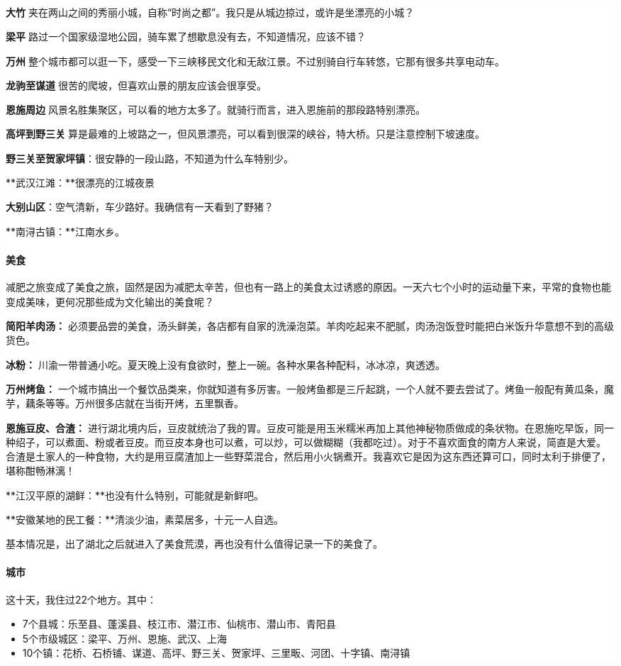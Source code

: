 **大竹**
夹在两山之间的秀丽小城，自称“时尚之都”。我只是从城边掠过，或许是坐漂亮的小城？


**梁平**
路过一个国家级湿地公园，骑车累了想歇息没有去，不知道情况，应该不错？


**万州**
整个城市都可以逛一下，感受一下三峡移民文化和无敌江景。不过别骑自行车转悠，它那有很多共享电动车。

**龙驹至谋道**
很苦的爬坡，但喜欢山景的朋友应该会很享受。


**恩施周边**
风景名胜集聚区，可以看的地方太多了。就骑行而言，进入恩施前的那段路特别漂亮。

**高坪到野三关**
算是最难的上坡路之一，但风景漂亮，可以看到很深的峡谷，特大桥。只是注意控制下坡速度。

**野三关至贺家坪镇**：很安静的一段山路，不知道为什么车特别少。

**武汉江滩：**很漂亮的江城夜景

**大别山区**：空气清新，车少路好。我确信有一天看到了野猪？

**南浔古镇：**江南水乡。


#### 美食
减肥之旅变成了美食之旅，固然是因为减肥太辛苦，但也有一路上的美食太过诱惑的原因。一天六七个小时的运动量下来，平常的食物也能变成美味，更何况那些成为文化输出的美食呢？


**简阳羊肉汤：**
必须要品尝的美食，汤头鲜美，各店都有自家的洗澡泡菜。羊肉吃起来不肥腻，肉汤泡饭登时能把白米饭升华意想不到的高级货色。


**冰粉：**
川渝一带普通小吃。夏天晚上没有食欲时，整上一碗。各种水果各种配料，冰冰凉，爽透透。


**万州烤鱼：**
一个城市搞出一个餐饮品类来，你就知道有多厉害。一般烤鱼都是三斤起跳，一个人就不要去尝试了。烤鱼一般配有黄瓜条，魔芋，藕条等等。万州很多店就在当街开烤，五里飘香。


**恩施豆皮、合渣：**
进行湖北境内后，豆皮就统治了我的胃。豆皮可能是用玉米糯米再加上其他神秘物质做成的条状物。在恩施吃早饭，同一种绍子，可以煮面、粉或者豆皮。而豆皮本身也可以煮，可以炒，可以做糊糊（我都吃过）。对于不喜欢面食的南方人来说，简直是大爱。
合渣是土家人的一种食物，大约是用豆腐渣加上一些野菜混合，然后用小火锅煮开。我喜欢它是因为这东西还算可口，同时太利于排便了，堪称酣畅淋漓！

**江汉平原的湖鲜：**也没有什么特别，可能就是新鲜吧。

**安徽某地的民工餐：**清淡少油，素菜居多，十元一人自选。

基本情况是，出了湖北之后就进入了美食荒漠，再也没有什么值得记录一下的美食了。


#### 城市
这十天，我住过22个地方。其中：

- 7个县城：乐至县、蓬溪县、枝江市、潜江市、仙桃市、潜山市、青阳县
- 5个市级城区：梁平、万州、恩施、武汉、上海
- 10个镇：花桥、石桥铺、谋道、高坪、野三关、贺家坪、三里畈、河团、十字镇、南浔镇

